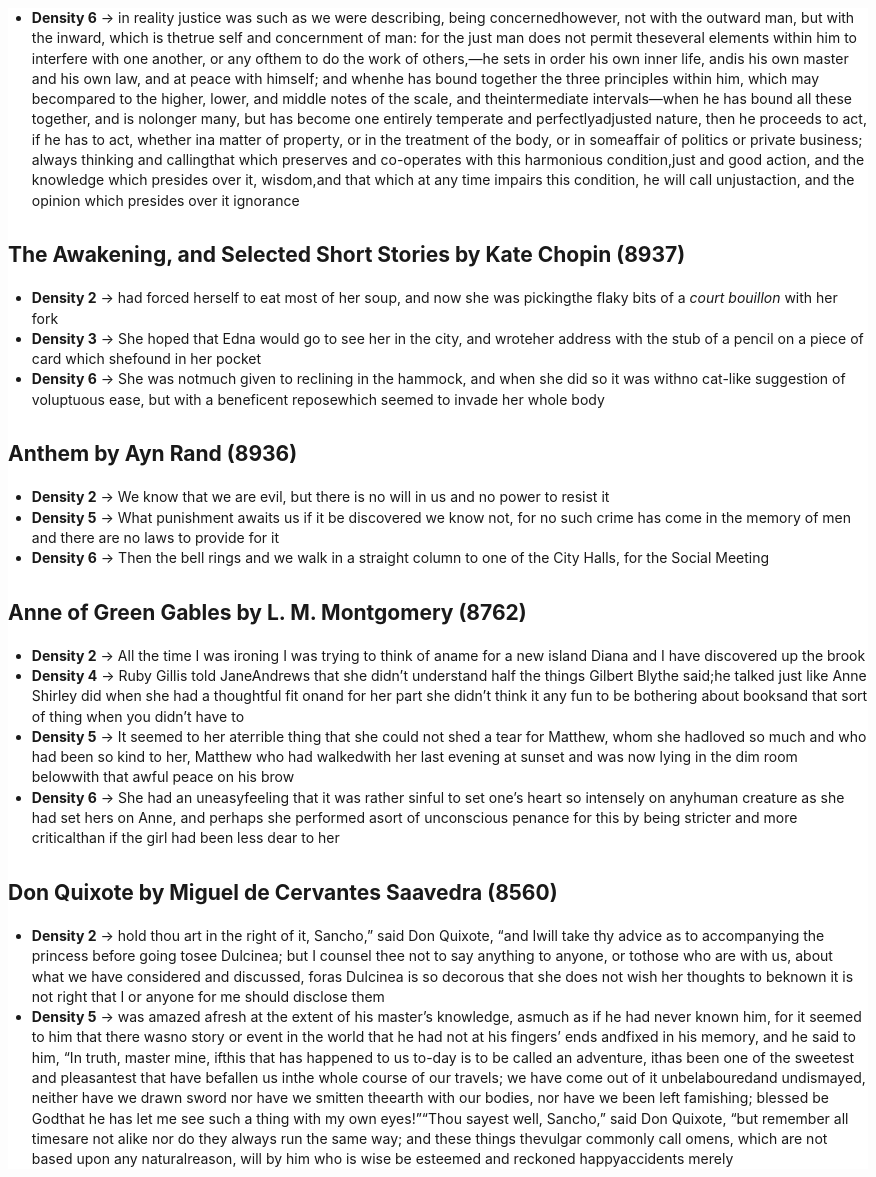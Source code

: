 * **Density 6** -> in reality justice was such as we were describing, being concernedhowever, not with the outward man, but with the inward, which is thetrue self and concernment of man: for the just man does not permit theseveral elements within him to interfere with one another, or any ofthem to do the work of others,—he sets in order his own inner life, andis his own master and his own law, and at peace with himself; and whenhe has bound together the three principles within him, which may becompared to the higher, lower, and middle notes of the scale, and theintermediate intervals—when he has bound all these together, and is nolonger many, but has become one entirely temperate and perfectlyadjusted nature, then he proceeds to act, if he has to act, whether ina matter of property, or in the treatment of the body, or in someaffair of politics or private business; always thinking and callingthat which preserves and co-operates with this harmonious condition,just and good action, and the knowledge which presides over it, wisdom,and that which at any time impairs this condition, he will call unjustaction, and the opinion which presides over it ignorance
## The Awakening, and Selected Short Stories by Kate Chopin (8937)
* **Density 2** -> had forced herself to eat most of her soup, and now she was pickingthe flaky bits of a _court bouillon_ with her fork
* **Density 3** -> She hoped that Edna would go to see her in the city, and wroteher address with the stub of a pencil on a piece of card which shefound in her pocket
* **Density 6** -> She was notmuch given to reclining in the hammock, and when she did so it was withno cat-like suggestion of voluptuous ease, but with a beneficent reposewhich seemed to invade her whole body
## Anthem by Ayn Rand (8936)
* **Density 2** -> We know that we are evil, but there is no will in us      and no power to resist it
* **Density 5** -> What punishment      awaits us if it be discovered we know not, for no such crime has      come in the memory of men and there are no laws to provide for      it
* **Density 6** -> Then the bell rings and we walk in      a straight column to one of the City Halls, for the Social      Meeting
## Anne of Green Gables by L. M.  Montgomery (8762)
* **Density 2** -> All the time I was ironing I was trying to think of aname for a new island Diana and I have discovered up the brook
* **Density 4** -> Ruby Gillis told JaneAndrews that she didn’t understand half the things Gilbert Blythe said;he talked just like Anne Shirley did when she had a thoughtful fit onand for her part she didn’t think it any fun to be bothering about booksand that sort of thing when you didn’t have to
* **Density 5** -> It seemed to her aterrible thing that she could not shed a tear for Matthew, whom she hadloved so much and who had been so kind to her, Matthew who had walkedwith her last evening at sunset and was now lying in the dim room belowwith that awful peace on his brow
* **Density 6** -> She had an uneasyfeeling that it was rather sinful to set one’s heart so intensely on anyhuman creature as she had set hers on Anne, and perhaps she performed asort of unconscious penance for this by being stricter and more criticalthan if the girl had been less dear to her
## Don Quixote by Miguel de Cervantes Saavedra (8560)
* **Density 2** -> hold thou art in the right of it, Sancho,” said Don Quixote, “and Iwill take thy advice as to accompanying the princess before going tosee Dulcinea; but I counsel thee not to say anything to anyone, or tothose who are with us, about what we have considered and discussed, foras Dulcinea is so decorous that she does not wish her thoughts to beknown it is not right that I or anyone for me should disclose them
* **Density 5** -> was amazed afresh at the extent of his master’s knowledge, asmuch as if he had never known him, for it seemed to him that there wasno story or event in the world that he had not at his fingers’ ends andfixed in his memory, and he said to him, “In truth, master mine, ifthis that has happened to us to-day is to be called an adventure, ithas been one of the sweetest and pleasantest that have befallen us inthe whole course of our travels; we have come out of it unbelabouredand undismayed, neither have we drawn sword nor have we smitten theearth with our bodies, nor have we been left famishing; blessed be Godthat he has let me see such a thing with my own eyes!”“Thou sayest well, Sancho,” said Don Quixote, “but remember all timesare not alike nor do they always run the same way; and these things thevulgar commonly call omens, which are not based upon any naturalreason, will by him who is wise be esteemed and reckoned happyaccidents merely